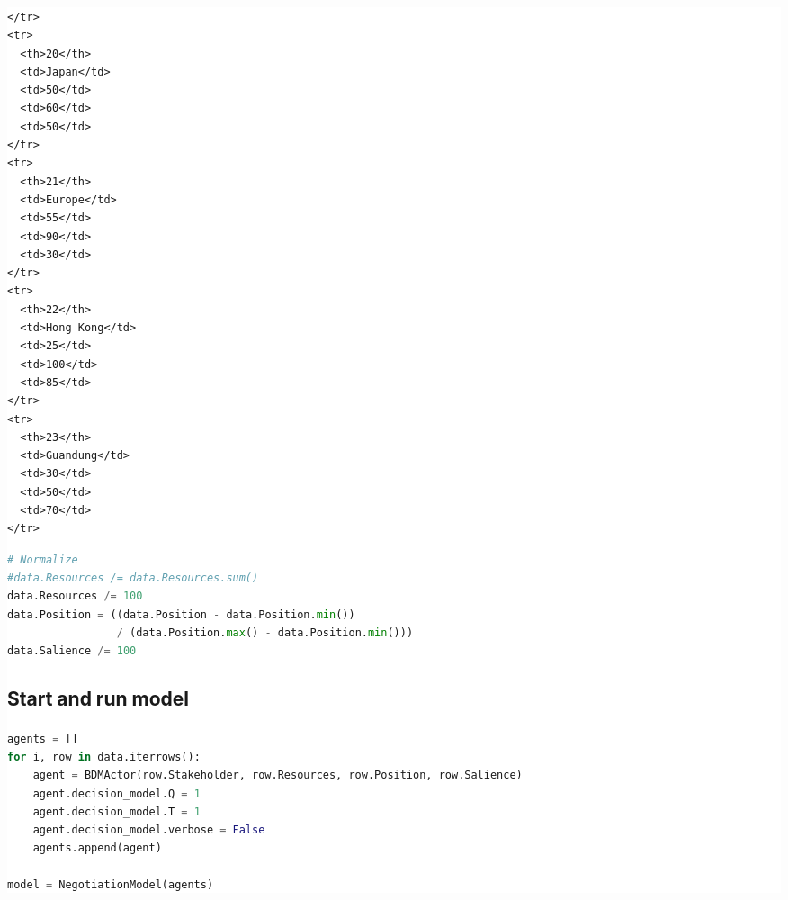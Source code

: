     </tr>
    <tr>
      <th>20</th>
      <td>Japan</td>
      <td>50</td>
      <td>60</td>
      <td>50</td>
    </tr>
    <tr>
      <th>21</th>
      <td>Europe</td>
      <td>55</td>
      <td>90</td>
      <td>30</td>
    </tr>
    <tr>
      <th>22</th>
      <td>Hong Kong</td>
      <td>25</td>
      <td>100</td>
      <td>85</td>
    </tr>
    <tr>
      <th>23</th>
      <td>Guandung</td>
      <td>30</td>
      <td>50</td>
      <td>70</td>
    </tr>
  </tbody>
</table>
</div>




```python
# Normalize
#data.Resources /= data.Resources.sum()
data.Resources /= 100
data.Position = ((data.Position - data.Position.min()) 
                 / (data.Position.max() - data.Position.min()))
data.Salience /= 100
```

## Start and run model


```python
agents = []
for i, row in data.iterrows():
    agent = BDMActor(row.Stakeholder, row.Resources, row.Position, row.Salience)
    agent.decision_model.Q = 1
    agent.decision_model.T = 1
    agent.decision_model.verbose = False
    agents.append(agent)
    
model = NegotiationModel(agents)
```
